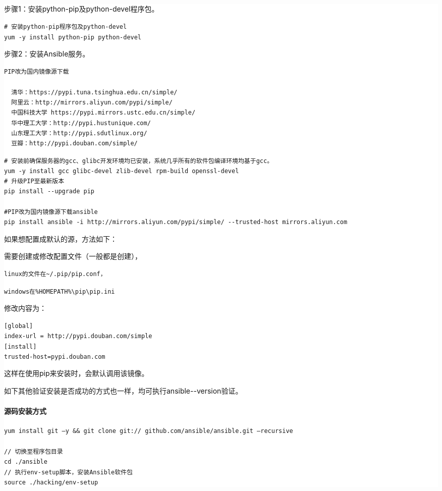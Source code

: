 步骤1：安装python-pip及python-devel程序包。

```shell
# 安装python-pip程序包及python-devel
yum -y install python-pip python-devel 
```

步骤2：安装Ansible服务。

```
PIP改为国内镜像源下载

  清华：https://pypi.tuna.tsinghua.edu.cn/simple/
  阿里云：http://mirrors.aliyun.com/pypi/simple/
  中国科技大学 https://pypi.mirrors.ustc.edu.cn/simple/
  华中理工大学：http://pypi.hustunique.com/
  山东理工大学：http://pypi.sdutlinux.org/
  豆瓣：http://pypi.douban.com/simple/
```



```shell
# 安装前确保服务器的gcc、glibc开发环境均已安装，系统几乎所有的软件包编译环境均基于gcc。
yum -y install gcc glibc-devel zlib-devel rpm-build openssl-devel 
# 升级PIP至最新版本
pip install --upgrade pip

#PIP改为国内镜像源下载ansible
pip install ansible -i http://mirrors.aliyun.com/pypi/simple/ --trusted-host mirrors.aliyun.com
```



如果想配置成默认的源，方法如下：

需要创建或修改配置文件（一般都是创建），

`linux的文件在~/.pip/pip.conf，`

`windows在%HOMEPATH%\pip\pip.ini`

修改内容为：

```
[global]
index-url = http://pypi.douban.com/simple
[install]
trusted-host=pypi.douban.com
```

这样在使用pip来安装时，会默认调用该镜像。

如下其他验证安装是否成功的方式也一样，均可执行ansible--version验证。

#### 源码安装方式

```shell
yum install git –y && git clone git:// github.com/ansible/ansible.git –recursive

// 切换至程序包目录
cd ./ansible
// 执行env-setup脚本，安装Ansible软件包
source ./hacking/env-setup	
```
